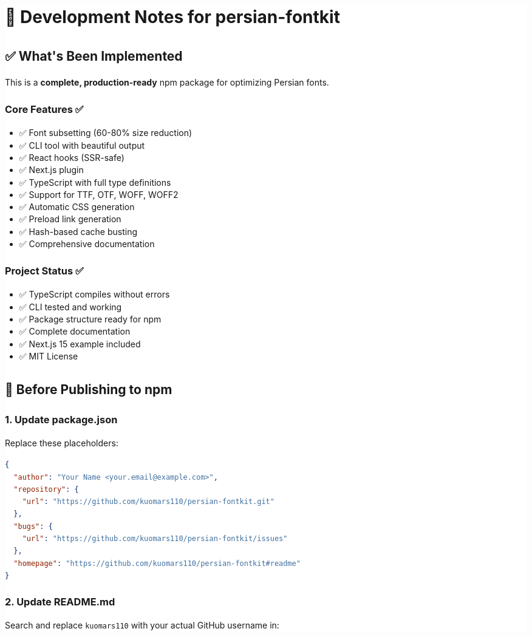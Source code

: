 # 🎯 Development Notes for persian-fontkit

## ✅ What's Been Implemented

This is a **complete, production-ready** npm package for optimizing Persian fonts.

### Core Features ✅

- ✅ Font subsetting (60-80% size reduction)
- ✅ CLI tool with beautiful output
- ✅ React hooks (SSR-safe)
- ✅ Next.js plugin
- ✅ TypeScript with full type definitions
- ✅ Support for TTF, OTF, WOFF, WOFF2
- ✅ Automatic CSS generation
- ✅ Preload link generation
- ✅ Hash-based cache busting
- ✅ Comprehensive documentation

### Project Status ✅

- ✅ TypeScript compiles without errors
- ✅ CLI tested and working
- ✅ Package structure ready for npm
- ✅ Complete documentation
- ✅ Next.js 15 example included
- ✅ MIT License

## 📝 Before Publishing to npm

### 1. Update package.json

Replace these placeholders:

```json
{
  "author": "Your Name <your.email@example.com>",
  "repository": {
    "url": "https://github.com/kuomars110/persian-fontkit.git"
  },
  "bugs": {
    "url": "https://github.com/kuomars110/persian-fontkit/issues"
  },
  "homepage": "https://github.com/kuomars110/persian-fontkit#readme"
}
```

### 2. Update README.md

Search and replace `kuomars110` with your actual GitHub username in:
